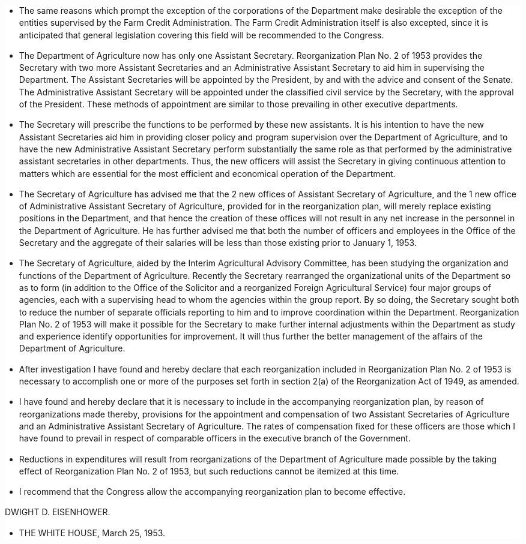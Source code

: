 * The same reasons which prompt the exception of the corporations of the Department make desirable the exception of the entities supervised by the Farm Credit Administration. The Farm Credit Administration itself is also excepted, since it is anticipated that general legislation covering this field will be recommended to the Congress.

* The Department of Agriculture now has only one Assistant Secretary. Reorganization Plan No. 2 of 1953 provides the Secretary with two more Assistant Secretaries and an Administrative Assistant Secretary to aid him in supervising the Department. The Assistant Secretaries will be appointed by the President, by and with the advice and consent of the Senate. The Administrative Assistant Secretary will be appointed under the classified civil service by the Secretary, with the approval of the President. These methods of appointment are similar to those prevailing in other executive departments.

* The Secretary will prescribe the functions to be performed by these new assistants. It is his intention to have the new Assistant Secretaries aid him in providing closer policy and program supervision over the Department of Agriculture, and to have the new Administrative Assistant Secretary perform substantially the same role as that performed by the administrative assistant secretaries in other departments. Thus, the new officers will assist the Secretary in giving continuous attention to matters which are essential for the most efficient and economical operation of the Department.

* The Secretary of Agriculture has advised me that the 2 new offices of Assistant Secretary of Agriculture, and the 1 new office of Administrative Assistant Secretary of Agriculture, provided for in the reorganization plan, will merely replace existing positions in the Department, and that hence the creation of these offices will not result in any net increase in the personnel in the Department of Agriculture. He has further advised me that both the number of officers and employees in the Office of the Secretary and the aggregate of their salaries will be less than those existing prior to January 1, 1953.

* The Secretary of Agriculture, aided by the Interim Agricultural Advisory Committee, has been studying the organization and functions of the Department of Agriculture. Recently the Secretary rearranged the organizational units of the Department so as to form (in addition to the Office of the Solicitor and a reorganized Foreign Agricultural Service) four major groups of agencies, each with a supervising head to whom the agencies within the group report. By so doing, the Secretary sought both to reduce the number of separate officials reporting to him and to improve coordination within the Department. Reorganization Plan No. 2 of 1953 will make it possible for the Secretary to make further internal adjustments within the Department as study and experience identify opportunities for improvement. It will thus further the better management of the affairs of the Department of Agriculture.

* After investigation I have found and hereby declare that each reorganization included in Reorganization Plan No. 2 of 1953 is necessary to accomplish one or more of the purposes set forth in section 2(a) of the Reorganization Act of 1949, as amended.

* I have found and hereby declare that it is necessary to include in the accompanying reorganization plan, by reason of reorganizations made thereby, provisions for the appointment and compensation of two Assistant Secretaries of Agriculture and an Administrative Assistant Secretary of Agriculture. The rates of compensation fixed for these officers are those which I have found to prevail in respect of comparable officers in the executive branch of the Government.

* Reductions in expenditures will result from reorganizations of the Department of Agriculture made possible by the taking effect of Reorganization Plan No. 2 of 1953, but such reductions cannot be itemized at this time.

* I recommend that the Congress allow the accompanying reorganization plan to become effective.

DWIGHT D. EISENHOWER.&nbsp;&nbsp;&nbsp;&nbsp;&nbsp;&nbsp;


* THE WHITE HOUSE, March 25, 1953.